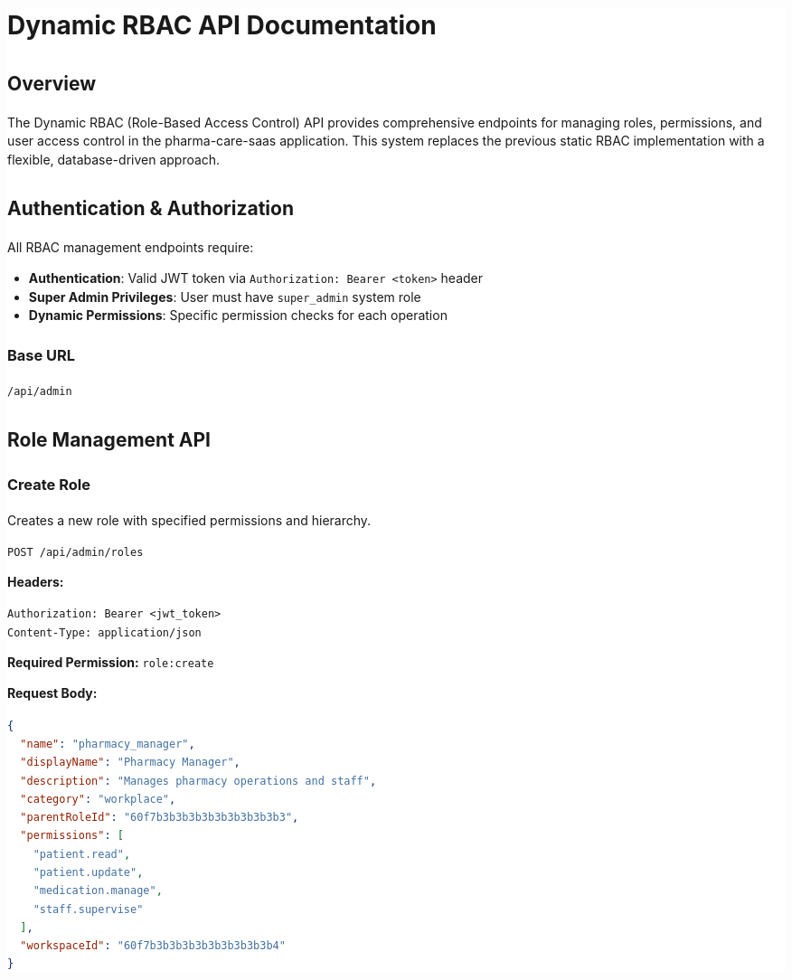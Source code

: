 # Dynamic RBAC API Documentation

## Overview

The Dynamic RBAC (Role-Based Access Control) API provides comprehensive endpoints for managing roles, permissions, and user access control in the pharma-care-saas application. This system replaces the previous static RBAC implementation with a flexible, database-driven approach.

## Authentication & Authorization

All RBAC management endpoints require:

- **Authentication**: Valid JWT token via `Authorization: Bearer <token>` header
- **Super Admin Privileges**: User must have `super_admin` system role
- **Dynamic Permissions**: Specific permission checks for each operation

### Base URL

```
/api/admin
```

## Role Management API

### Create Role

Creates a new role with specified permissions and hierarchy.

```http
POST /api/admin/roles
```

**Headers:**

```
Authorization: Bearer <jwt_token>
Content-Type: application/json
```

**Required Permission:** `role:create`

**Request Body:**

```json
{
  "name": "pharmacy_manager",
  "displayName": "Pharmacy Manager",
  "description": "Manages pharmacy operations and staff",
  "category": "workplace",
  "parentRoleId": "60f7b3b3b3b3b3b3b3b3b3b3",
  "permissions": [
    "patient.read",
    "patient.update",
    "medication.manage",
    "staff.supervise"
  ],
  "workspaceId": "60f7b3b3b3b3b3b3b3b3b3b4"
}
```
